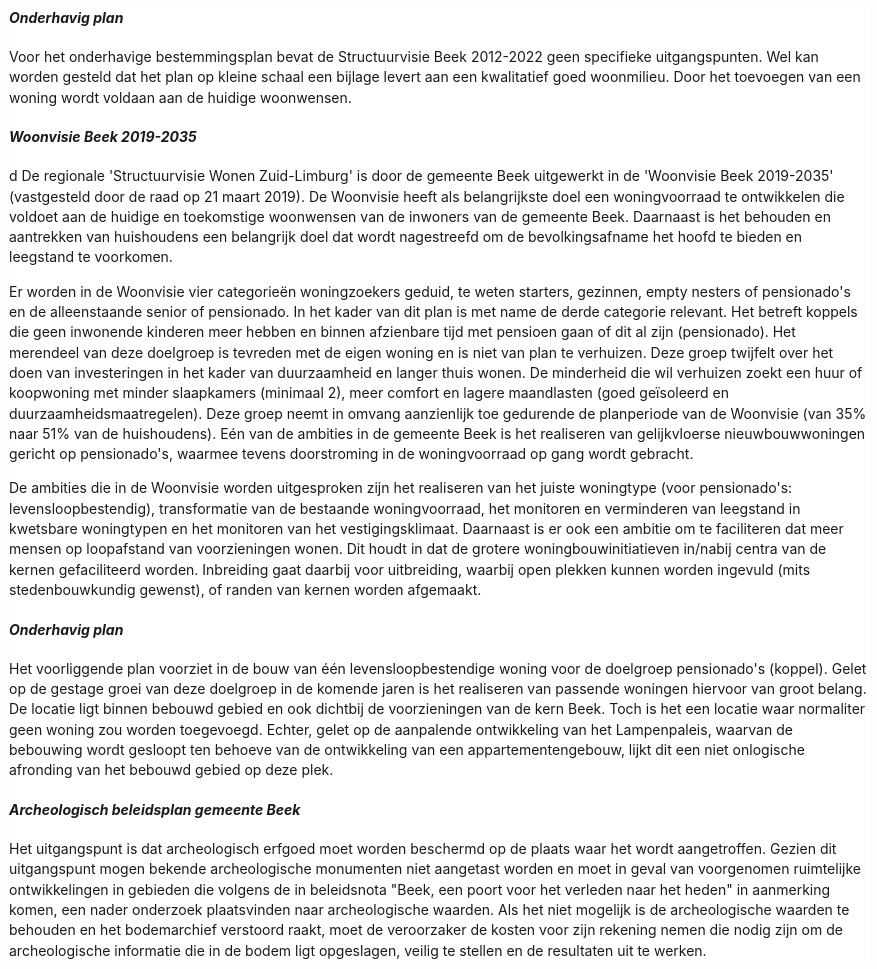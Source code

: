 #### *Onderhavig plan*

Voor het onderhavige bestemmingsplan bevat de Structuurvisie Beek 2012-2022 geen specifieke uitgangspunten. Wel kan worden gesteld dat het plan op kleine schaal een bijlage levert aan een kwalitatief goed woonmilieu. Door het toevoegen van een woning wordt voldaan aan de huidige woonwensen.

#### *Woonvisie Beek 2019-2035*

d De regionale 'Structuurvisie Wonen Zuid-Limburg' is door de gemeente Beek uitgewerkt in de 'Woonvisie Beek 2019-2035' (vastgesteld door de raad op 21 maart 2019). De Woonvisie heeft als belangrijkste doel een woningvoorraad te ontwikkelen die voldoet aan de huidige en toekomstige woonwensen van de inwoners van de gemeente Beek. Daarnaast is het behouden en aantrekken van huishoudens een belangrijk doel dat wordt nagestreefd om de bevolkingsafname het hoofd te bieden en leegstand te voorkomen.

Er worden in de Woonvisie vier categorieën woningzoekers geduid, te weten starters, gezinnen, empty nesters of pensionado's en de alleenstaande senior of pensionado. In het kader van dit plan is met name de derde categorie relevant. Het betreft koppels die geen inwonende kinderen meer hebben en binnen afzienbare tijd met pensioen gaan of dit al zijn (pensionado). Het merendeel van deze doelgroep is tevreden met de eigen woning en is niet van plan te verhuizen. Deze groep twijfelt over het doen van investeringen in het kader van duurzaamheid en langer thuis wonen. De minderheid die wil verhuizen zoekt een huur of koopwoning met minder slaapkamers (minimaal 2), meer comfort en lagere maandlasten (goed geïsoleerd en duurzaamheidsmaatregelen). Deze groep neemt in omvang aanzienlijk toe gedurende de planperiode van de Woonvisie (van 35% naar 51% van de huishoudens). Eén van de ambities in de gemeente Beek is het realiseren van gelijkvloerse nieuwbouwwoningen gericht op pensionado's, waarmee tevens doorstroming in de woningvoorraad op gang wordt gebracht.

De ambities die in de Woonvisie worden uitgesproken zijn het realiseren van het juiste woningtype (voor pensionado's: levensloopbestendig), transformatie van de bestaande woningvoorraad, het monitoren en verminderen van leegstand in kwetsbare woningtypen en het monitoren van het vestigingsklimaat. Daarnaast is er ook een ambitie om te faciliteren dat meer mensen op loopafstand van voorzieningen wonen. Dit houdt in dat de grotere woningbouwinitiatieven in/nabij centra van de kernen gefaciliteerd worden. Inbreiding gaat daarbij voor uitbreiding, waarbij open plekken kunnen worden ingevuld (mits stedenbouwkundig gewenst), of randen van kernen worden afgemaakt.

#### *Onderhavig plan*

Het voorliggende plan voorziet in de bouw van één levensloopbestendige woning voor de doelgroep pensionado's (koppel). Gelet op de gestage groei van deze doelgroep in de komende jaren is het realiseren van passende woningen hiervoor van groot belang. De locatie ligt binnen bebouwd gebied en ook dichtbij de voorzieningen van de kern Beek. Toch is het een locatie waar normaliter geen woning zou worden toegevoegd. Echter, gelet op de aanpalende ontwikkeling van het Lampenpaleis, waarvan de bebouwing wordt gesloopt ten behoeve van de ontwikkeling van een appartementengebouw, lijkt dit een niet onlogische afronding van het bebouwd gebied op deze plek.

#### *Archeologisch beleidsplan gemeente Beek*

Het uitgangspunt is dat archeologisch erfgoed moet worden beschermd op de plaats waar het wordt aangetroffen. Gezien dit uitgangspunt mogen bekende archeologische monumenten niet aangetast worden en moet in geval van voorgenomen ruimtelijke ontwikkelingen in gebieden die volgens de in beleidsnota "Beek, een poort voor het verleden naar het heden" in aanmerking komen, een nader onderzoek plaatsvinden naar archeologische waarden. Als het niet mogelijk is de archeologische waarden te behouden en het bodemarchief verstoord raakt, moet de veroorzaker de kosten voor zijn rekening nemen die nodig zijn om de archeologische informatie die in de bodem ligt opgeslagen, veilig te stellen en de resultaten uit te werken.

